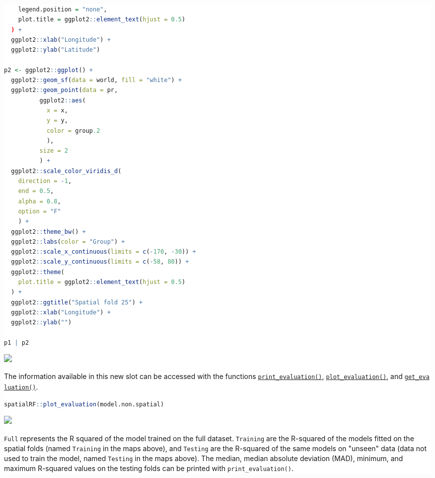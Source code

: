 ```r
    legend.position = "none", 
    plot.title = ggplot2::element_text(hjust = 0.5)
  ) + 
  ggplot2::xlab("Longitude") + 
  ggplot2::ylab("Latitude")

p2 <- ggplot2::ggplot() +
  ggplot2::geom_sf(data = world, fill = "white") +
  ggplot2::geom_point(data = pr,
          ggplot2::aes(
            x = x,
            y = y,
            color = group.2
            ),
          size = 2
          ) +
  ggplot2::scale_color_viridis_d(
    direction = -1, 
    end = 0.5, 
    alpha = 0.8, 
    option = "F"
    ) +
  ggplot2::theme_bw() +
  ggplot2::labs(color = "Group") +
  ggplot2::scale_x_continuous(limits = c(-170, -30)) +
  ggplot2::scale_y_continuous(limits = c(-58, 80)) +
  ggplot2::theme(
    plot.title = ggplot2::element_text(hjust = 0.5)
  ) + 
  ggplot2::ggtitle("Spatial fold 25") + 
  ggplot2::xlab("Longitude") + 
  ggplot2::ylab("")

p1 | p2
```

<img src="{{< blogdown/postref >}}index_files/figure-html/unnamed-chunk-37-1.png" width="960" />

The information available in this new slot can be accessed with the functions [`print_evaluation()`](https://blasbenito.github.io/spatialRF/reference/print_evaluation.html), [`plot_evaluation()`](https://blasbenito.github.io/spatialRF/reference/plot_evaluation.html), and [`get_evaluation()`](https://blasbenito.github.io/spatialRF/reference/get_evaluation.html).


```r
spatialRF::plot_evaluation(model.non.spatial)
```

<img src="{{< blogdown/postref >}}index_files/figure-html/unnamed-chunk-38-1.png" width="432" />

`Full` represents the R squared of the model trained on the full dataset. `Training` are the R-squared of the models fitted on the spatial folds (named `Training` in the maps above), and `Testing` are the R-squared of the same models on "unseen" data (data not used to train the model, named `Testing` in the maps above). The median, median absolute deviation (MAD), minimum, and maximum R-squared values on the testing folds can be printed with `print_evaluation()`.
